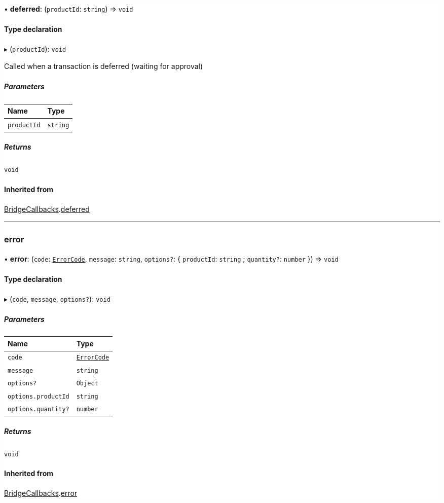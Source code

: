 • **deferred**: (`productId`: `string`) => `void`

#### Type declaration

▸ (`productId`): `void`

Called when a transaction is deferred (waiting for approval)

##### Parameters

| Name | Type |
| :------ | :------ |
| `productId` | `string` |

##### Returns

`void`

#### Inherited from

[BridgeCallbacks](CdvPurchase.AppleAppStore.Bridge.BridgeCallbacks.md).[deferred](CdvPurchase.AppleAppStore.Bridge.BridgeCallbacks.md#deferred)

___

### error

• **error**: (`code`: [`ErrorCode`](../enums/CdvPurchase.ErrorCode.md), `message`: `string`, `options?`: { `productId`: `string` ; `quantity?`: `number`  }) => `void`

#### Type declaration

▸ (`code`, `message`, `options?`): `void`

##### Parameters

| Name | Type |
| :------ | :------ |
| `code` | [`ErrorCode`](../enums/CdvPurchase.ErrorCode.md) |
| `message` | `string` |
| `options?` | `Object` |
| `options.productId` | `string` |
| `options.quantity?` | `number` |

##### Returns

`void`

#### Inherited from

[BridgeCallbacks](CdvPurchase.AppleAppStore.Bridge.BridgeCallbacks.md).[error](CdvPurchase.AppleAppStore.Bridge.BridgeCallbacks.md#error)
